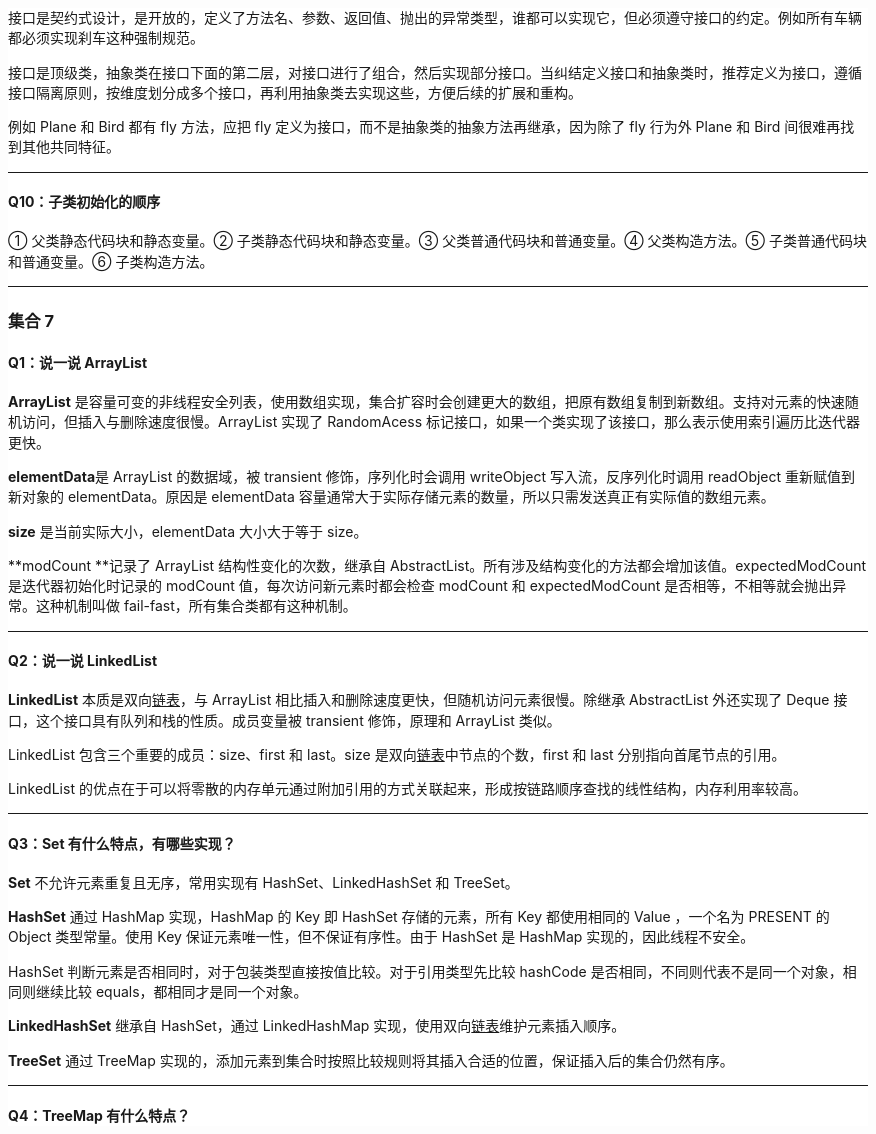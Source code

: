  接口是契约式设计，是开放的，定义了方法名、参数、返回值、抛出的异常类型，谁都可以实现它，但必须遵守接口的约定。例如所有车辆都必须实现刹车这种强制规范。 

 接口是顶级类，抽象类在接口下面的第二层，对接口进行了组合，然后实现部分接口。当纠结定义接口和抽象类时，推荐定义为接口，遵循接口隔离原则，按维度划分成多个接口，再利用抽象类去实现这些，方便后续的扩展和重构。 

 例如 Plane 和 Bird 都有 fly 方法，应把 fly 定义为接口，而不是抽象类的抽象方法再继承，因为除了 fly 行为外 Plane 和 Bird 间很难再找到其他共同特征。 

------

####  Q10：子类初始化的顺序 

 ① 父类静态代码块和静态变量。② 子类静态代码块和静态变量。③ 父类普通代码块和普通变量。④ 父类构造方法。⑤ 子类普通代码块和普通变量。⑥ 子类构造方法。 

------

###  集合 7 

####  Q1：说一说 ArrayList 

 **ArrayList** 是容量可变的非线程安全列表，使用数组实现，集合扩容时会创建更大的数组，把原有数组复制到新数组。支持对元素的快速随机访问，但插入与删除速度很慢。ArrayList 实现了 RandomAcess 标记接口，如果一个类实现了该接口，那么表示使用索引遍历比迭代器更快。 

 **elementData**是 ArrayList 的数据域，被 transient 修饰，序列化时会调用 writeObject 写入流，反序列化时调用 readObject 重新赋值到新对象的 elementData。原因是 elementData 容量通常大于实际存储元素的数量，所以只需发送真正有实际值的数组元素。 

 **size** 是当前实际大小，elementData 大小大于等于 size。 

 **modCount **记录了 ArrayList 结构性变化的次数，继承自 AbstractList。所有涉及结构变化的方法都会增加该值。expectedModCount 是迭代器初始化时记录的 modCount 值，每次访问新元素时都会检查 modCount 和 expectedModCount 是否相等，不相等就会抛出异常。这种机制叫做 fail-fast，所有集合类都有这种机制。 

------

####  Q2：说一说 LinkedList 

 **LinkedList** 本质是双向[链表]()，与 ArrayList 相比插入和删除速度更快，但随机访问元素很慢。除继承 AbstractList 外还实现了 Deque 接口，这个接口具有队列和栈的性质。成员变量被 transient 修饰，原理和 ArrayList 类似。 

 LinkedList 包含三个重要的成员：size、first 和 last。size 是双向[链表]()中节点的个数，first 和 last 分别指向首尾节点的引用。 

 LinkedList 的优点在于可以将零散的内存单元通过附加引用的方式关联起来，形成按链路顺序查找的线性结构，内存利用率较高。 

------

####  Q3：Set 有什么特点，有哪些实现？ 

 **Set** 不允许元素重复且无序，常用实现有 HashSet、LinkedHashSet 和 TreeSet。 

 **HashSet** 通过 HashMap 实现，HashMap 的 Key 即 HashSet 存储的元素，所有 Key 都使用相同的 Value ，一个名为 PRESENT 的 Object 类型常量。使用 Key 保证元素唯一性，但不保证有序性。由于 HashSet 是 HashMap 实现的，因此线程不安全。 

 HashSet 判断元素是否相同时，对于包装类型直接按值比较。对于引用类型先比较 hashCode 是否相同，不同则代表不是同一个对象，相同则继续比较 equals，都相同才是同一个对象。 

 **LinkedHashSet** 继承自 HashSet，通过 LinkedHashMap 实现，使用双向[链表]()维护元素插入顺序。 

 **TreeSet** 通过 TreeMap 实现的，添加元素到集合时按照比较规则将其插入合适的位置，保证插入后的集合仍然有序。 

------

####  Q4：TreeMap 有什么特点？ 
